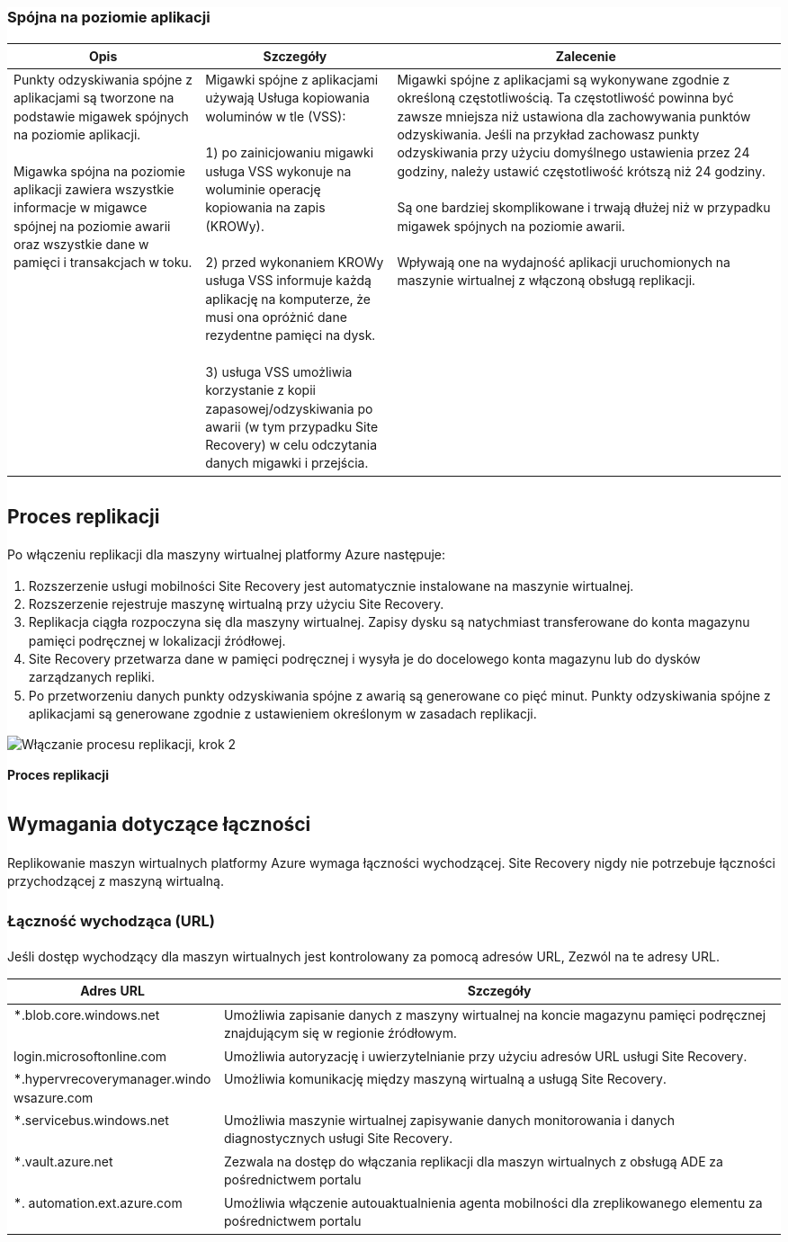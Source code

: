 ### <a name="app-consistent"></a>Spójna na poziomie aplikacji

**Opis** | **Szczegóły** | **Zalecenie**
--- | --- | ---
Punkty odzyskiwania spójne z aplikacjami są tworzone na podstawie migawek spójnych na poziomie aplikacji.<br/><br/> Migawka spójna na poziomie aplikacji zawiera wszystkie informacje w migawce spójnej na poziomie awarii oraz wszystkie dane w pamięci i transakcjach w toku. | Migawki spójne z aplikacjami używają Usługa kopiowania woluminów w tle (VSS):<br/><br/>   1) po zainicjowaniu migawki usługa VSS wykonuje na woluminie operację kopiowania na zapis (KROWy).<br/><br/>   2) przed wykonaniem KROWy usługa VSS informuje każdą aplikację na komputerze, że musi ona opróżnić dane rezydentne pamięci na dysk.<br/><br/>   3) usługa VSS umożliwia korzystanie z kopii zapasowej/odzyskiwania po awarii (w tym przypadku Site Recovery) w celu odczytania danych migawki i przejścia. | Migawki spójne z aplikacjami są wykonywane zgodnie z określoną częstotliwością. Ta częstotliwość powinna być zawsze mniejsza niż ustawiona dla zachowywania punktów odzyskiwania. Jeśli na przykład zachowasz punkty odzyskiwania przy użyciu domyślnego ustawienia przez 24 godziny, należy ustawić częstotliwość krótszą niż 24 godziny.<br/><br/>Są one bardziej skomplikowane i trwają dłużej niż w przypadku migawek spójnych na poziomie awarii.<br/><br/> Wpływają one na wydajność aplikacji uruchomionych na maszynie wirtualnej z włączoną obsługą replikacji. 

## <a name="replication-process"></a>Proces replikacji

Po włączeniu replikacji dla maszyny wirtualnej platformy Azure następuje:

1. Rozszerzenie usługi mobilności Site Recovery jest automatycznie instalowane na maszynie wirtualnej.
2. Rozszerzenie rejestruje maszynę wirtualną przy użyciu Site Recovery.
3. Replikacja ciągła rozpoczyna się dla maszyny wirtualnej.  Zapisy dysku są natychmiast transferowane do konta magazynu pamięci podręcznej w lokalizacji źródłowej.
4. Site Recovery przetwarza dane w pamięci podręcznej i wysyła je do docelowego konta magazynu lub do dysków zarządzanych repliki.
5. Po przetworzeniu danych punkty odzyskiwania spójne z awarią są generowane co pięć minut. Punkty odzyskiwania spójne z aplikacjami są generowane zgodnie z ustawieniem określonym w zasadach replikacji.

![Włączanie procesu replikacji, krok 2](./media/concepts-azure-to-azure-architecture/enable-replication-step-2-v2.png)

**Proces replikacji**

## <a name="connectivity-requirements"></a>Wymagania dotyczące łączności

 Replikowanie maszyn wirtualnych platformy Azure wymaga łączności wychodzącej. Site Recovery nigdy nie potrzebuje łączności przychodzącej z maszyną wirtualną. 

### <a name="outbound-connectivity-urls"></a>Łączność wychodząca (URL)

Jeśli dostęp wychodzący dla maszyn wirtualnych jest kontrolowany za pomocą adresów URL, Zezwól na te adresy URL.

| **Adres URL** | **Szczegóły** |
| ------- | ----------- |
| *.blob.core.windows.net | Umożliwia zapisanie danych z maszyny wirtualnej na koncie magazynu pamięci podręcznej znajdującym się w regionie źródłowym. |
| login.microsoftonline.com | Umożliwia autoryzację i uwierzytelnianie przy użyciu adresów URL usługi Site Recovery. |
| *.hypervrecoverymanager.windowsazure.com | Umożliwia komunikację między maszyną wirtualną a usługą Site Recovery. |
| *.servicebus.windows.net | Umożliwia maszynie wirtualnej zapisywanie danych monitorowania i danych diagnostycznych usługi Site Recovery. |
| *.vault.azure.net | Zezwala na dostęp do włączania replikacji dla maszyn wirtualnych z obsługą ADE za pośrednictwem portalu
| *. automation.ext.azure.com | Umożliwia włączenie autouaktualnienia agenta mobilności dla zreplikowanego elementu za pośrednictwem portalu
